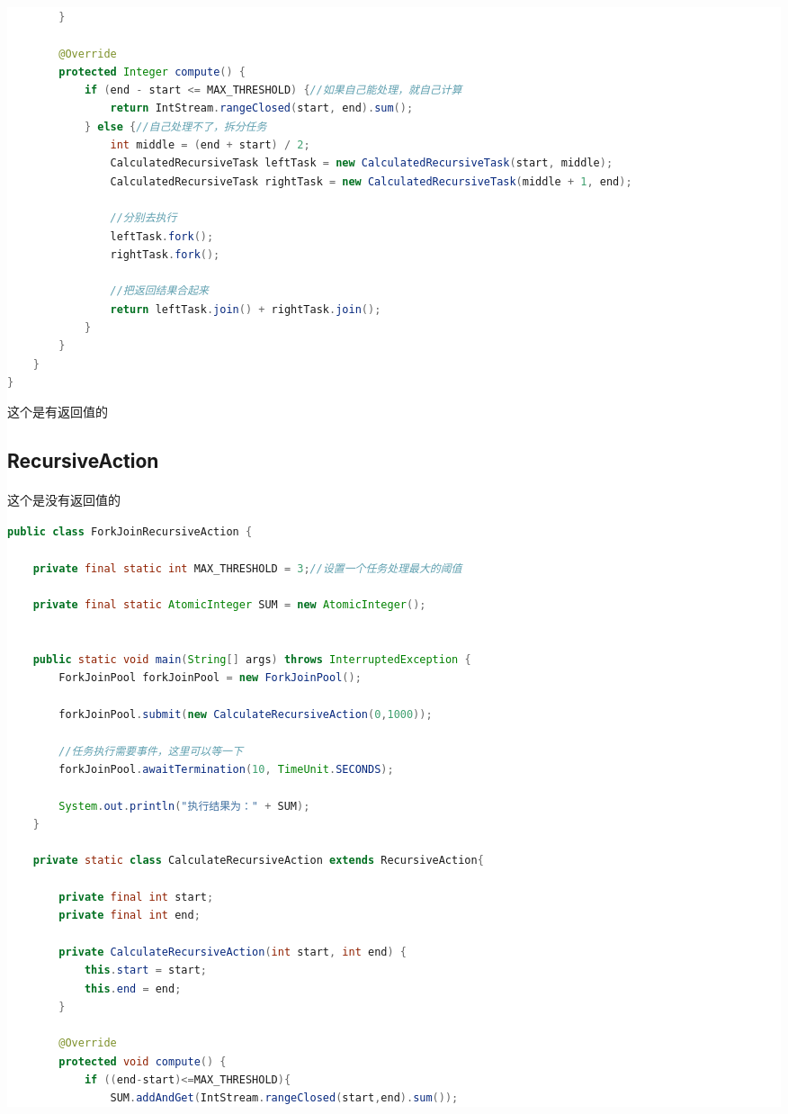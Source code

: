```java
        }

        @Override
        protected Integer compute() {
            if (end - start <= MAX_THRESHOLD) {//如果自己能处理，就自己计算
                return IntStream.rangeClosed(start, end).sum();
            } else {//自己处理不了，拆分任务
                int middle = (end + start) / 2;
                CalculatedRecursiveTask leftTask = new CalculatedRecursiveTask(start, middle);
                CalculatedRecursiveTask rightTask = new CalculatedRecursiveTask(middle + 1, end);
				
                //分别去执行
                leftTask.fork();
                rightTask.fork();
				
                //把返回结果合起来
                return leftTask.join() + rightTask.join();
            }
        }
    }
}

```

这个是有返回值的



## RecursiveAction

这个是没有返回值的

```java
public class ForkJoinRecursiveAction {

    private final static int MAX_THRESHOLD = 3;//设置一个任务处理最大的阈值

    private final static AtomicInteger SUM = new AtomicInteger();


    public static void main(String[] args) throws InterruptedException {
        ForkJoinPool forkJoinPool = new ForkJoinPool();
		
        forkJoinPool.submit(new CalculateRecursiveAction(0,1000));
		
        //任务执行需要事件，这里可以等一下
        forkJoinPool.awaitTermination(10, TimeUnit.SECONDS);

        System.out.println("执行结果为：" + SUM);
    }

    private static class CalculateRecursiveAction extends RecursiveAction{

        private final int start;
        private final int end;

        private CalculateRecursiveAction(int start, int end) {
            this.start = start;
            this.end = end;
        }

        @Override
        protected void compute() {
            if ((end-start)<=MAX_THRESHOLD){
                SUM.addAndGet(IntStream.rangeClosed(start,end).sum());
```